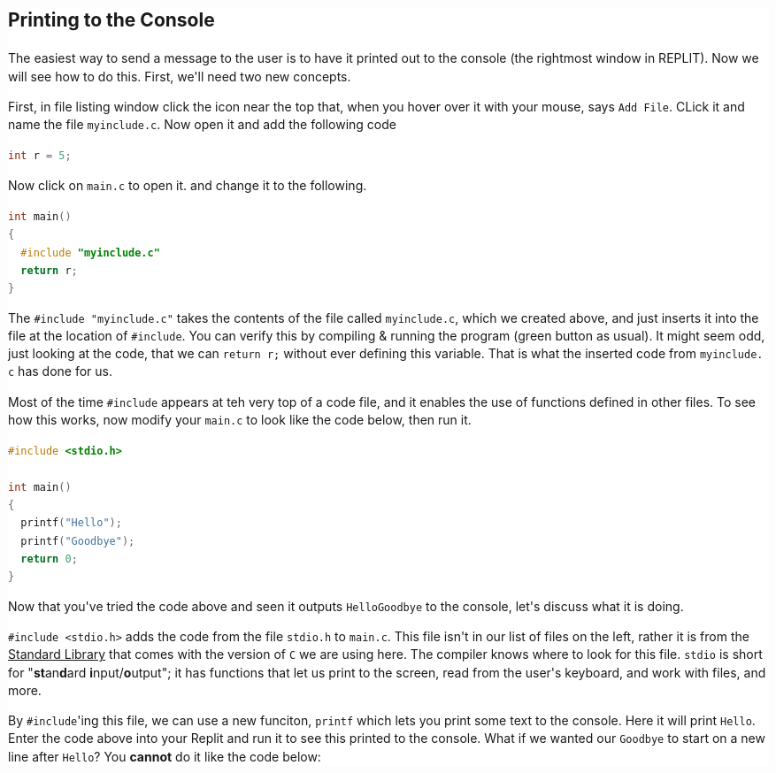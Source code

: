 
## Printing to the Console

The easiest way to send a message to the user is to have it printed out to the console (the rightmost window in REPLIT). Now we will see how to do this. First, we'll need two new concepts. 

First, in file listing window click the icon near the top that, when you hover over it with your mouse, says `Add File`. CLick it and name the file `myinclude.c`. Now open it and add the following code

```c
int r = 5;
```

Now click on `main.c` to open it. and change it to the following.

```c
int main() 
{
  #include "myinclude.c"
  return r;
}
```

The `#include "myinclude.c"` takes the contents of the file called `myinclude.c`, which we created above, and just inserts it into the file at the location of `#include`. You can verify this by compiling & running the program (green button as usual). It might seem odd, just looking at the code, that we can `return r;` without ever defining this variable. That is what the inserted code from `myinclude.c` has done for us.

Most of the time `#include` appears at teh very top of a code file, and it enables the use of functions defined in other files. To see how this works, now modify your `main.c` to look like the code below, then run it.

```c
#include <stdio.h>

int main() 
{
  printf("Hello");
  printf("Goodbye");
  return 0;
}
```

Now that you've tried the code above and seen it outputs `HelloGoodbye` to the console, let's discuss what it is doing.

`#include <stdio.h>` adds the code from the file `stdio.h` to `main.c`. This file isn't in our list of files on the left, rather it is from the [Standard Library](./Terms.md) that comes with the version of `C` we are using here. The compiler knows where to look for this file. `stdio` is short for "**st**an**d**ard **i**nput/**o**utput"; it has functions that let us print to the screen, read from the user's keyboard, and work with files, and more.

By `#include`'ing this file, we can use a new funciton, `printf` which lets you print some text to the console. Here it will print `Hello`. Enter the code above into your Replit and run it to see this printed to the console. What if we wanted our `Goodbye` to start on a new line after `Hello`? You **cannot** do it like the code below:
